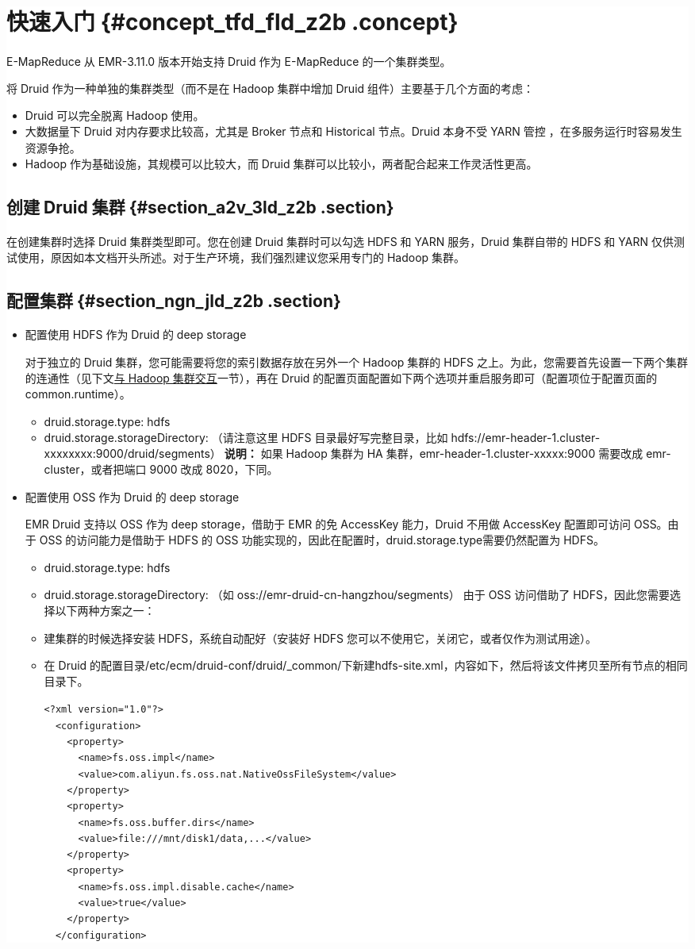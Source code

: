 # 快速入门 {#concept_tfd_fld_z2b .concept}

E-MapReduce 从 EMR-3.11.0 版本开始支持 Druid 作为 E-MapReduce 的一个集群类型。

将 Druid 作为一种单独的集群类型（而不是在 Hadoop 集群中增加 Druid 组件）主要基于几个方面的考虑：

-   Druid 可以完全脱离 Hadoop 使用。
-   大数据量下 Druid 对内存要求比较高，尤其是 Broker 节点和 Historical 节点。Druid 本身不受 YARN 管控 ，在多服务运行时容易发生资源争抢。
-   Hadoop 作为基础设施，其规模可以比较大，而 Druid 集群可以比较小，两者配合起来工作灵活性更高。

## 创建 Druid 集群 {#section_a2v_3ld_z2b .section}

在创建集群时选择 Druid 集群类型即可。您在创建 Druid 集群时可以勾选 HDFS 和 YARN 服务，Druid 集群自带的 HDFS 和 YARN 仅供测试使用，原因如本文档开头所述。对于生产环境，我们强烈建议您采用专门的 Hadoop 集群。

## 配置集群 {#section_ngn_jld_z2b .section}

-   配置使用 HDFS 作为 Druid 的 deep storage

    对于独立的 Druid 集群，您可能需要将您的索引数据存放在另外一个 Hadoop 集群的 HDFS 之上。为此，您需要首先设置一下两个集群的连通性（见下文[与 Hadoop 集群交互](#hadoop)一节），再在 Druid 的配置页面配置如下两个选项并重启服务即可（配置项位于配置页面的 common.runtime）。

    -   druid.storage.type: hdfs
    -   druid.storage.storageDirectory: （请注意这里 HDFS 目录最好写完整目录，比如 hdfs://emr-header-1.cluster-xxxxxxxx:9000/druid/segments）
    **说明：** 如果 Hadoop 集群为 HA 集群，emr-header-1.cluster-xxxxx:9000 需要改成 emr-cluster，或者把端口 9000 改成 8020，下同。

-   配置使用 OSS 作为 Druid 的 deep storage

    EMR Druid 支持以 OSS 作为 deep storage，借助于 EMR 的免 AccessKey 能力，Druid 不用做 AccessKey 配置即可访问 OSS。由于 OSS 的访问能力是借助于 HDFS 的 OSS 功能实现的，因此在配置时，druid.storage.type需要仍然配置为 HDFS。

    -   druid.storage.type: hdfs
    -   druid.storage.storageDirectory: （如 oss://emr-druid-cn-hangzhou/segments）
    由于 OSS 访问借助了 HDFS，因此您需要选择以下两种方案之一：

    -   建集群的时候选择安装 HDFS，系统自动配好（安装好 HDFS 您可以不使用它，关闭它，或者仅作为测试用途）。
    -   在 Druid 的配置目录/etc/ecm/druid-conf/druid/\_common/下新建hdfs-site.xml，内容如下，然后将该文件拷贝至所有节点的相同目录下。

        ```
        <?xml version="1.0"?>
          <configuration>
            <property>
              <name>fs.oss.impl</name>
              <value>com.aliyun.fs.oss.nat.NativeOssFileSystem</value>
            </property>
            <property>
              <name>fs.oss.buffer.dirs</name>
              <value>file:///mnt/disk1/data,...</value>
            </property>
            <property>
              <name>fs.oss.impl.disable.cache</name>
              <value>true</value>
            </property>
          </configuration>
        ```
